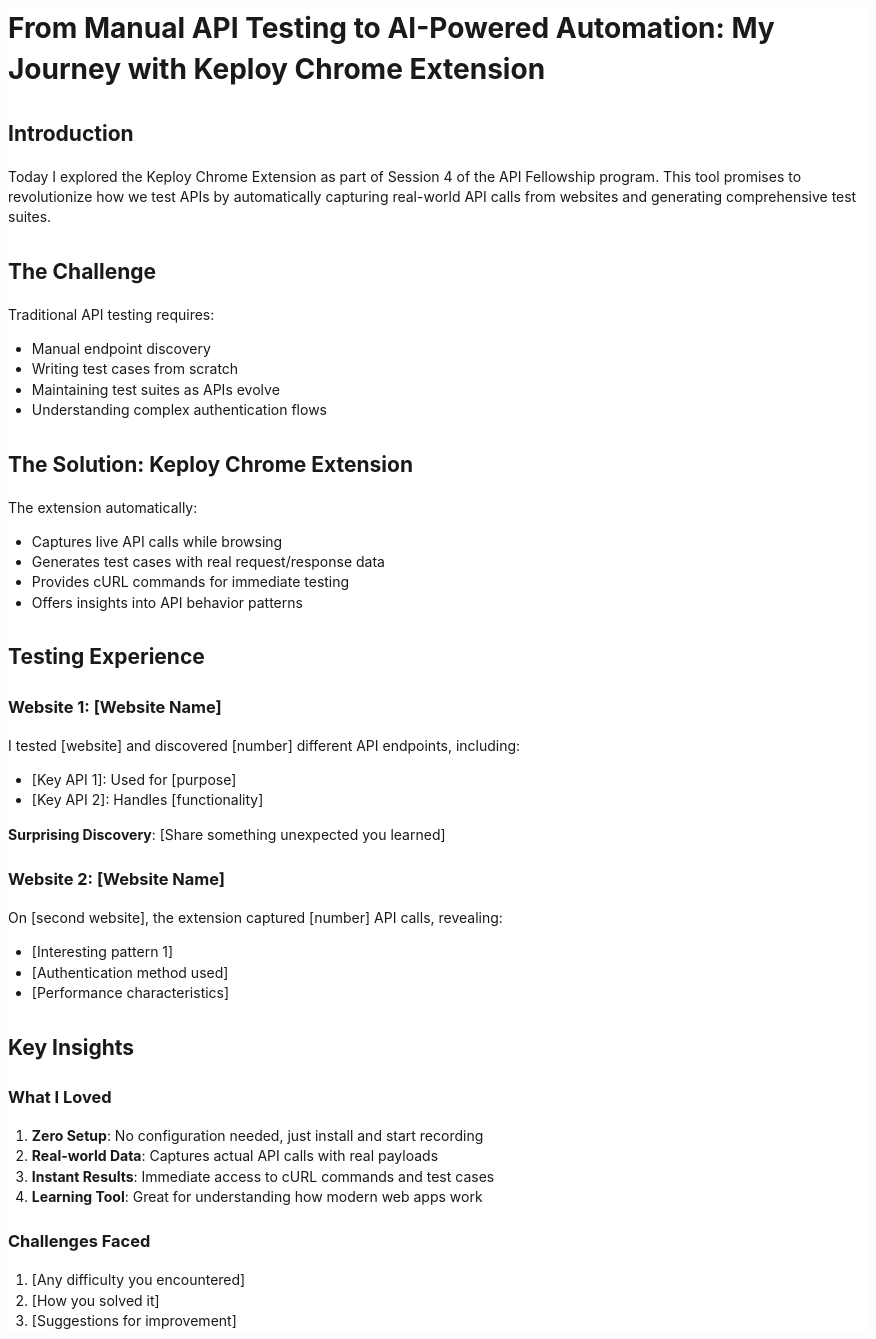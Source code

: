 # From Manual API Testing to AI-Powered Automation: My Journey with Keploy Chrome Extension

## Introduction
Today I explored the Keploy Chrome Extension as part of Session 4 of the API Fellowship program. This tool promises to revolutionize how we test APIs by automatically capturing real-world API calls from websites and generating comprehensive test suites.

## The Challenge
Traditional API testing requires:
- Manual endpoint discovery
- Writing test cases from scratch
- Maintaining test suites as APIs evolve
- Understanding complex authentication flows

## The Solution: Keploy Chrome Extension
The extension automatically:
- Captures live API calls while browsing
- Generates test cases with real request/response data
- Provides cURL commands for immediate testing
- Offers insights into API behavior patterns

## Testing Experience

### Website 1: [Website Name]
I tested [website] and discovered [number] different API endpoints, including:
- [Key API 1]: Used for [purpose]
- [Key API 2]: Handles [functionality]

**Surprising Discovery**: [Share something unexpected you learned]

### Website 2: [Website Name]
On [second website], the extension captured [number] API calls, revealing:
- [Interesting pattern 1]
- [Authentication method used]
- [Performance characteristics]

## Key Insights

### What I Loved
1. **Zero Setup**: No configuration needed, just install and start recording
2. **Real-world Data**: Captures actual API calls with real payloads
3. **Instant Results**: Immediate access to cURL commands and test cases
4. **Learning Tool**: Great for understanding how modern web apps work

### Challenges Faced
1. [Any difficulty you encountered]
2. [How you solved it]
3. [Suggestions for improvement]
